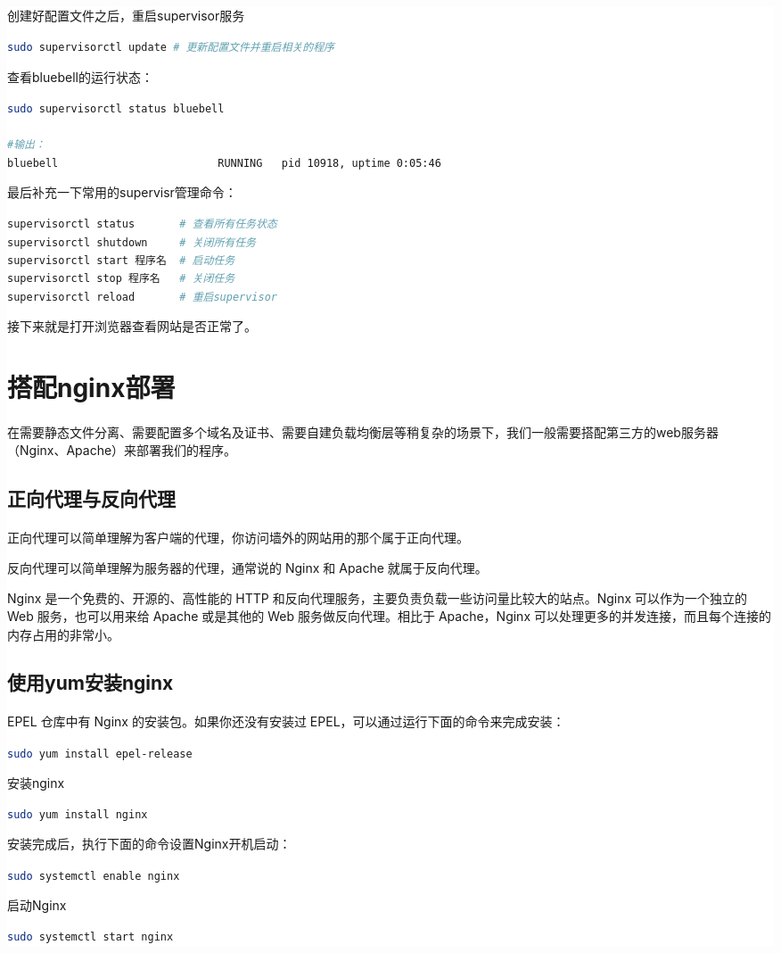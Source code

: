 创建好配置文件之后，重启supervisor服务
```sh
sudo supervisorctl update # 更新配置文件并重启相关的程序
```

查看bluebell的运行状态：
```sh
sudo supervisorctl status bluebell

#输出：
bluebell                         RUNNING   pid 10918, uptime 0:05:46
```

最后补充一下常用的supervisr管理命令：
```sh
supervisorctl status       # 查看所有任务状态
supervisorctl shutdown     # 关闭所有任务
supervisorctl start 程序名  # 启动任务
supervisorctl stop 程序名   # 关闭任务
supervisorctl reload       # 重启supervisor
```
接下来就是打开浏览器查看网站是否正常了。



搭配nginx部署
====================
在需要静态文件分离、需要配置多个域名及证书、需要自建负载均衡层等稍复杂的场景下，我们一般需要搭配第三方的web服务器（Nginx、Apache）来部署我们的程序。

正向代理与反向代理
--------------------
正向代理可以简单理解为客户端的代理，你访问墙外的网站用的那个属于正向代理。

反向代理可以简单理解为服务器的代理，通常说的 Nginx 和 Apache 就属于反向代理。


Nginx 是一个免费的、开源的、高性能的 HTTP 和反向代理服务，主要负责负载一些访问量比较大的站点。Nginx 可以作为一个独立的 Web 服务，也可以用来给 Apache 或是其他的 Web 服务做反向代理。相比于 Apache，Nginx 可以处理更多的并发连接，而且每个连接的内存占用的非常小。


使用yum安装nginx
--------------------
EPEL 仓库中有 Nginx 的安装包。如果你还没有安装过 EPEL，可以通过运行下面的命令来完成安装：
```sh
sudo yum install epel-release
```

安装nginx
```sh
sudo yum install nginx
```

安装完成后，执行下面的命令设置Nginx开机启动：
```sh
sudo systemctl enable nginx
```

启动Nginx
```sh
sudo systemctl start nginx
```
